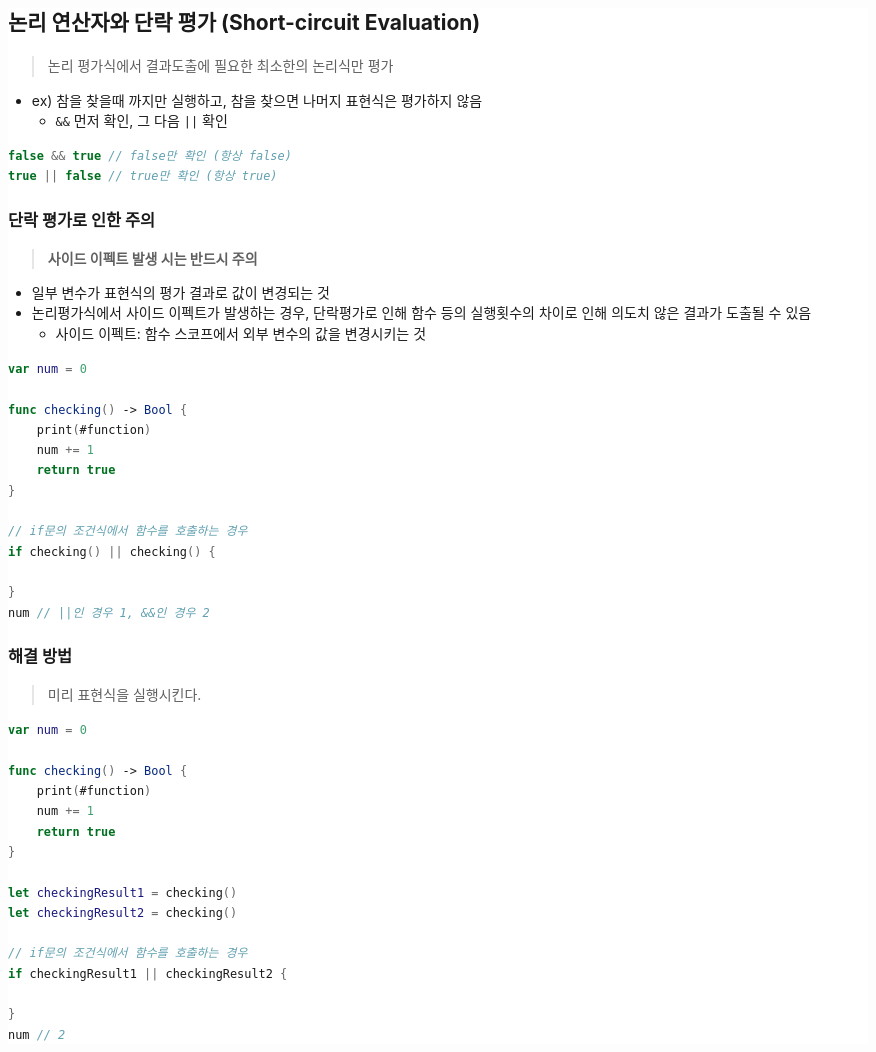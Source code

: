 ## 논리 연산자와 단락 평가 (Short-circuit Evaluation)
> 논리 평가식에서 결과도출에 필요한 최소한의 논리식만 평가
- ex) 참을 찾을때 까지만 실행하고, 참을 찾으면 나머지 표현식은 평가하지 않음
	- `&&` 먼저 확인, 그 다음 `||` 확인
```swift
false && true // false만 확인 (항상 false)
true || false // true만 확인 (항상 true)
```
### 단락 평가로 인한 주의
> **사이드 이펙트 발생 시는 반드시 주의**
- 일부 변수가 표현식의 평가 결과로 값이 변경되는 것
- 논리평가식에서 사이드 이펙트가 발생하는 경우, 단락평가로 인해 함수 등의 실행횟수의 차이로 인해 의도치 않은 결과가 도출될 수 있음
	- 사이드 이펙트: 함수 스코프에서 외부 변수의 값을 변경시키는 것
```swift
var num = 0

func checking() -> Bool {
    print(#function)
    num += 1
    return true
}

// if문의 조건식에서 함수를 호출하는 경우
if checking() || checking() {
             
}
num // ||인 경우 1, &&인 경우 2
```

### 해결 방법
> 미리 표현식을 실행시킨다.
```swift
var num = 0

func checking() -> Bool {
    print(#function)
    num += 1
    return true
}

let checkingResult1 = checking()
let checkingResult2 = checking()

// if문의 조건식에서 함수를 호출하는 경우
if checkingResult1 || checkingResult2 {
             
}
num // 2
```

